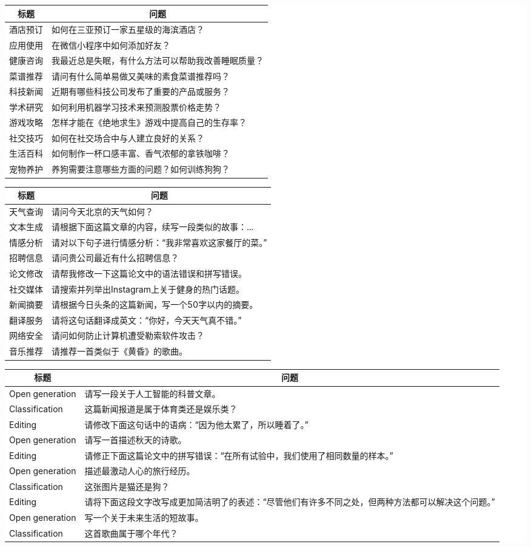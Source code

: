 | 标题 | 问题 |
| --- | --- |
| 酒店预订 | 如何在三亚预订一家五星级的海滨酒店？ |
| 应用使用 | 在微信小程序中如何添加好友？ |
| 健康咨询 | 我最近总是失眠，有什么方法可以帮助我改善睡眠质量？ |
| 菜谱推荐 | 请问有什么简单易做又美味的素食菜谱推荐吗？ |
| 科技新闻 | 近期有哪些科技公司发布了重要的产品或服务？ |
| 学术研究 | 如何利用机器学习技术来预测股票价格走势？ |
| 游戏攻略 | 怎样才能在《绝地求生》游戏中提高自己的生存率？ |
| 社交技巧 | 如何在社交场合中与人建立良好的关系？ |
| 生活百科 | 如何制作一杯口感丰富、香气浓郁的拿铁咖啡？ |
| 宠物养护 | 养狗需要注意哪些方面的问题？如何训练狗狗？ |

|标题|问题|
|----|----|
|天气查询|请问今天北京的天气如何？|
|文本生成|请根据下面这篇文章的内容，续写一段类似的故事：...|
|情感分析|请对以下句子进行情感分析：“我非常喜欢这家餐厅的菜。”|
|招聘信息|请问贵公司最近有什么招聘信息？|
|论文修改|请帮我修改一下这篇论文中的语法错误和拼写错误。|
|社交媒体|请搜索并列举出Instagram上关于健身的热门话题。|
|新闻摘要|请根据今日头条的这篇新闻，写一个50字以内的摘要。|
|翻译服务|请将这句话翻译成英文：“你好，今天天气真不错。”|
|网络安全|请问如何防止计算机遭受勒索软件攻击？|
|音乐推荐|请推荐一首类似于《黄昏》的歌曲。|

| 标题 | 问题 |
| --- | --- |
| Open generation | 请写一段关于人工智能的科普文章。|
| Classification | 这篇新闻报道是属于体育类还是娱乐类？ |
| Editing | 请修改下面这句话中的语病：“因为他太累了，所以睡着了。” |
| Open generation | 请写一首描述秋天的诗歌。 |
| Editing | 请修正下面这篇论文中的拼写错误：“在所有试验中，我们使用了相同数量的样本。” |
| Open generation | 描述最激动人心的旅行经历。|
| Classification | 这张图片是猫还是狗？ |
| Editing | 请将下面这段文字改写成更加简洁明了的表述：“尽管他们有许多不同之处，但两种方法都可以解决这个问题。”|
| Open generation | 写一个关于未来生活的短故事。|
| Classification | 这首歌曲属于哪个年代？|
